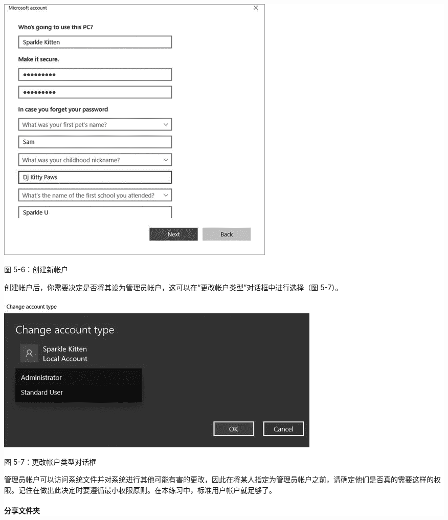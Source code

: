 ![f05006](img/f05006.png)

图 5-6：创建新帐户

创建帐户后，你需要决定是否将其设为管理员帐户，这可以在“更改帐户类型”对话框中进行选择（图 5-7）。

![f05007](img/f05007.png)

图 5-7：更改帐户类型对话框

管理员帐户可以访问系统文件并对系统进行其他可能有害的更改，因此在将某人指定为管理员帐户之前，请确定他们是否真的需要这样的权限。记住在做出此决定时要遵循最小权限原则。在本练习中，标准用户帐户就足够了。

#### 分享文件夹
